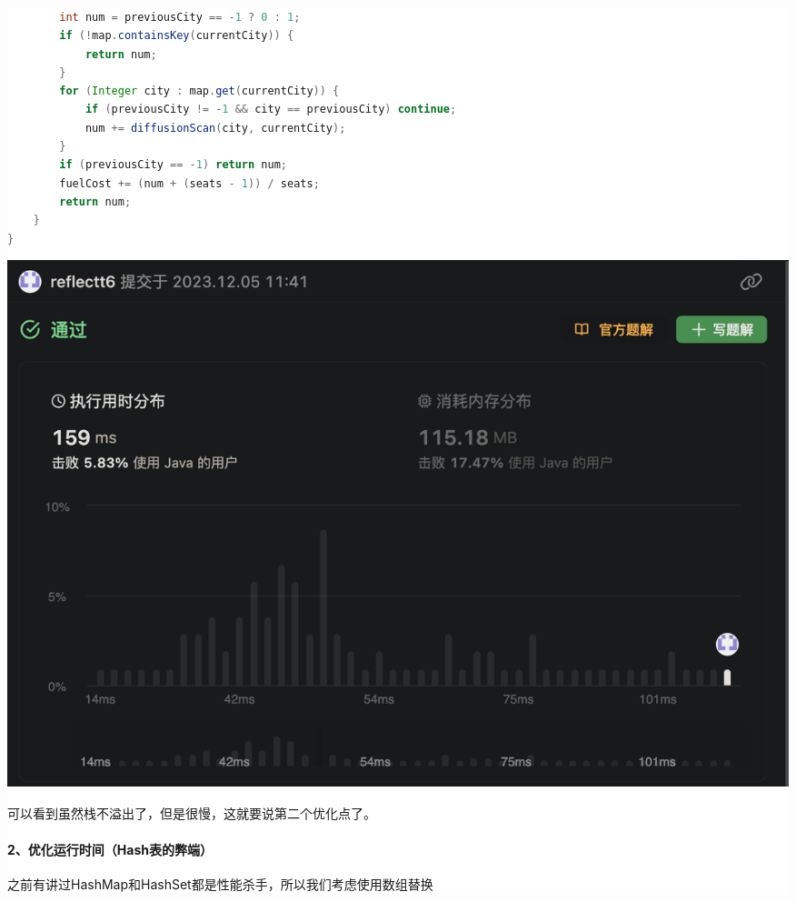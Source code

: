 ```java
        int num = previousCity == -1 ? 0 : 1;
        if (!map.containsKey(currentCity)) {
            return num;
        }
        for (Integer city : map.get(currentCity)) {
            if (previousCity != -1 && city == previousCity) continue;
            num += diffusionScan(city, currentCity);
        }
        if (previousCity == -1) return num;
        fuelCost += (num + (seats - 1)) / seats;
        return num;
    }
}
```

![image-20231205122006064](/assets/images/2023-12-05-LC2477-有向无环图DFS//image-20231205122006064.png)

可以看到虽然栈不溢出了，但是很慢，这就要说第二个优化点了。

#### 2、优化运行时间（Hash表的弊端）

之前有讲过HashMap和HashSet都是性能杀手，所以我们考虑使用数组替换
